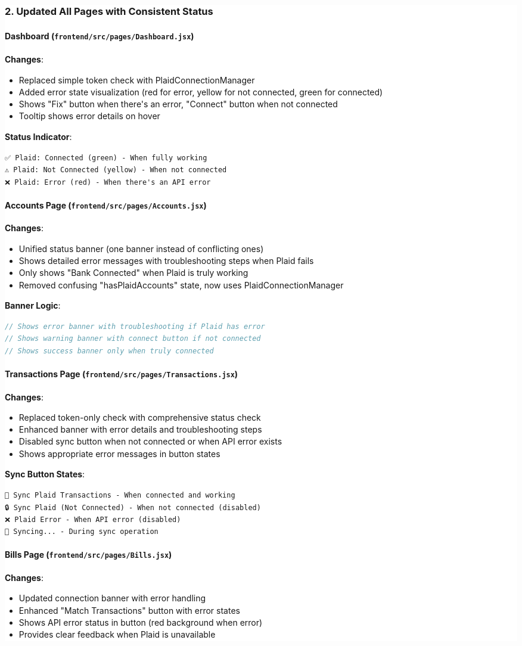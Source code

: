 ### 2. Updated All Pages with Consistent Status

#### Dashboard (`frontend/src/pages/Dashboard.jsx`)

**Changes**:
- Replaced simple token check with PlaidConnectionManager
- Added error state visualization (red for error, yellow for not connected, green for connected)
- Shows "Fix" button when there's an error, "Connect" button when not connected
- Tooltip shows error details on hover

**Status Indicator**:
```
✅ Plaid: Connected (green) - When fully working
⚠️ Plaid: Not Connected (yellow) - When not connected
❌ Plaid: Error (red) - When there's an API error
```

#### Accounts Page (`frontend/src/pages/Accounts.jsx`)

**Changes**:
- Unified status banner (one banner instead of conflicting ones)
- Shows detailed error messages with troubleshooting steps when Plaid fails
- Only shows "Bank Connected" when Plaid is truly working
- Removed confusing "hasPlaidAccounts" state, now uses PlaidConnectionManager

**Banner Logic**:
```javascript
// Shows error banner with troubleshooting if Plaid has error
// Shows warning banner with connect button if not connected
// Shows success banner only when truly connected
```

#### Transactions Page (`frontend/src/pages/Transactions.jsx`)

**Changes**:
- Replaced token-only check with comprehensive status check
- Enhanced banner with error details and troubleshooting steps
- Disabled sync button when not connected or when API error exists
- Shows appropriate error messages in button states

**Sync Button States**:
```
🔄 Sync Plaid Transactions - When connected and working
🔒 Sync Plaid (Not Connected) - When not connected (disabled)
❌ Plaid Error - When API error (disabled)
🔄 Syncing... - During sync operation
```

#### Bills Page (`frontend/src/pages/Bills.jsx`)

**Changes**:
- Updated connection banner with error handling
- Enhanced "Match Transactions" button with error states
- Shows API error status in button (red background when error)
- Provides clear feedback when Plaid is unavailable

